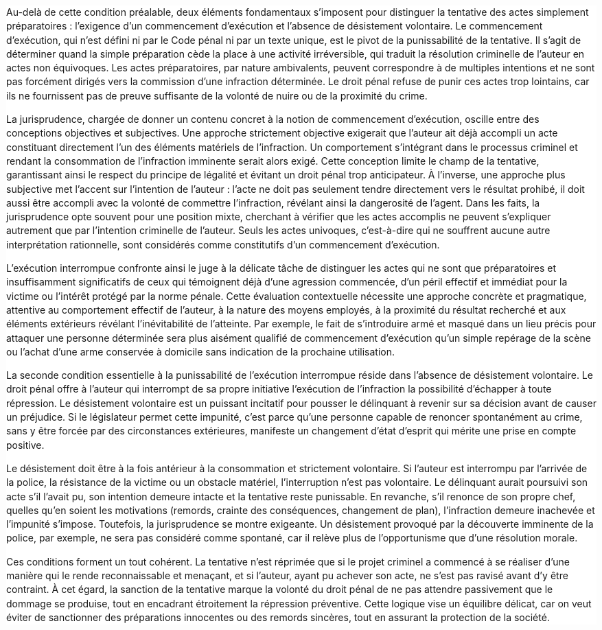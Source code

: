 Au-delà de cette condition préalable, deux éléments fondamentaux s’imposent pour distinguer la tentative des actes simplement préparatoires : l’exigence d’un commencement d’exécution et l’absence de désistement volontaire. Le commencement d’exécution, qui n’est défini ni par le Code pénal ni par un texte unique, est le pivot de la punissabilité de la tentative. Il s’agit de déterminer quand la simple préparation cède la place à une activité irréversible, qui traduit la résolution criminelle de l’auteur en actes non équivoques. Les actes préparatoires, par nature ambivalents, peuvent correspondre à de multiples intentions et ne sont pas forcément dirigés vers la commission d’une infraction déterminée. Le droit pénal refuse de punir ces actes trop lointains, car ils ne fournissent pas de preuve suffisante de la volonté de nuire ou de la proximité du crime.

La jurisprudence, chargée de donner un contenu concret à la notion de commencement d’exécution, oscille entre des conceptions objectives et subjectives. Une approche strictement objective exigerait que l’auteur ait déjà accompli un acte constituant directement l’un des éléments matériels de l’infraction. Un comportement s’intégrant dans le processus criminel et rendant la consommation de l’infraction imminente serait alors exigé. Cette conception limite le champ de la tentative, garantissant ainsi le respect du principe de légalité et évitant un droit pénal trop anticipateur. À l’inverse, une approche plus subjective met l’accent sur l’intention de l’auteur : l’acte ne doit pas seulement tendre directement vers le résultat prohibé, il doit aussi être accompli avec la volonté de commettre l’infraction, révélant ainsi la dangerosité de l’agent. Dans les faits, la jurisprudence opte souvent pour une position mixte, cherchant à vérifier que les actes accomplis ne peuvent s’expliquer autrement que par l’intention criminelle de l’auteur. Seuls les actes univoques, c’est-à-dire qui ne souffrent aucune autre interprétation rationnelle, sont considérés comme constitutifs d’un commencement d’exécution.

L’exécution interrompue confronte ainsi le juge à la délicate tâche de distinguer les actes qui ne sont que préparatoires et insuffisamment significatifs de ceux qui témoignent déjà d’une agression commencée, d’un péril effectif et immédiat pour la victime ou l’intérêt protégé par la norme pénale. Cette évaluation contextuelle nécessite une approche concrète et pragmatique, attentive au comportement effectif de l’auteur, à la nature des moyens employés, à la proximité du résultat recherché et aux éléments extérieurs révélant l’inévitabilité de l’atteinte. Par exemple, le fait de s’introduire armé et masqué dans un lieu précis pour attaquer une personne déterminée sera plus aisément qualifié de commencement d’exécution qu’un simple repérage de la scène ou l’achat d’une arme conservée à domicile sans indication de la prochaine utilisation.

La seconde condition essentielle à la punissabilité de l’exécution interrompue réside dans l’absence de désistement volontaire. Le droit pénal offre à l’auteur qui interrompt de sa propre initiative l’exécution de l’infraction la possibilité d’échapper à toute répression. Le désistement volontaire est un puissant incitatif pour pousser le délinquant à revenir sur sa décision avant de causer un préjudice. Si le législateur permet cette impunité, c’est parce qu’une personne capable de renoncer spontanément au crime, sans y être forcée par des circonstances extérieures, manifeste un changement d’état d’esprit qui mérite une prise en compte positive.

Le désistement doit être à la fois antérieur à la consommation et strictement volontaire. Si l’auteur est interrompu par l’arrivée de la police, la résistance de la victime ou un obstacle matériel, l’interruption n’est pas volontaire. Le délinquant aurait poursuivi son acte s’il l’avait pu, son intention demeure intacte et la tentative reste punissable. En revanche, s’il renonce de son propre chef, quelles qu’en soient les motivations (remords, crainte des conséquences, changement de plan), l’infraction demeure inachevée et l’impunité s’impose. Toutefois, la jurisprudence se montre exigeante. Un désistement provoqué par la découverte imminente de la police, par exemple, ne sera pas considéré comme spontané, car il relève plus de l’opportunisme que d’une résolution morale.

Ces conditions forment un tout cohérent. La tentative n’est réprimée que si le projet criminel a commencé à se réaliser d’une manière qui le rende reconnaissable et menaçant, et si l’auteur, ayant pu achever son acte, ne s’est pas ravisé avant d’y être contraint. À cet égard, la sanction de la tentative marque la volonté du droit pénal de ne pas attendre passivement que le dommage se produise, tout en encadrant étroitement la répression préventive. Cette logique vise un équilibre délicat, car on veut éviter de sanctionner des préparations innocentes ou des remords sincères, tout en assurant la protection de la société.
